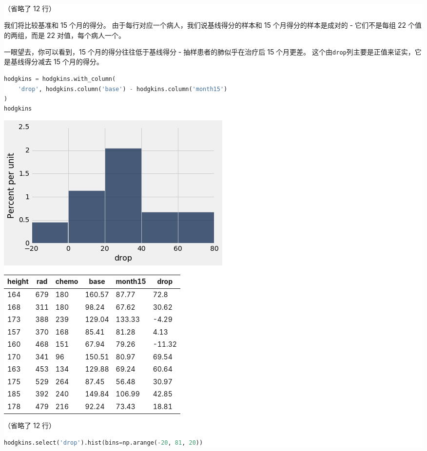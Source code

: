 （省略了 12 行）

我们将比较基准和 15 个月的得分。 由于每行对应一个病人，我们说基线得分的样本和 15 个月得分的样本是成对的 - 它们不是每组 22 个值的两组，而是 22 对值，每个病人一个。

一眼望去，你可以看到，15 个月的得分往往低于基线得分 - 抽样患者的肺似乎在治疗后 15 个月更差。 这个由`drop`列主要是正值来证实，它是基线得分减去 15 个月的得分。

```py
hodgkins = hodgkins.with_column(
    'drop', hodgkins.column('base') - hodgkins.column('month15')
)
hodgkins
```

![](img/11-17.png)

| height | rad | chemo | base | month15 | drop |
| --- | --- | --- | --- | --- | --- |
| 164 | 679 | 180 | 160.57 | 87.77 | 72.8 |
| 168 | 311 | 180 | 98.24 | 67.62 | 30.62 |
| 173 | 388 | 239 | 129.04 | 133.33 | -4.29 |
| 157 | 370 | 168 | 85.41 | 81.28 | 4.13 |
| 160 | 468 | 151 | 67.94 | 79.26 | -11.32 |
| 170 | 341 | 96 | 150.51 | 80.97 | 69.54 |
| 163 | 453 | 134 | 129.88 | 69.24 | 60.64 |
| 175 | 529 | 264 | 87.45 | 56.48 | 30.97 |
| 185 | 392 | 240 | 149.84 | 106.99 | 42.85 |
| 178 | 479 | 216 | 92.24 | 73.43 | 18.81 |

（省略了 12 行）

```py
hodgkins.select('drop').hist(bins=np.arange(-20, 81, 20))
```
